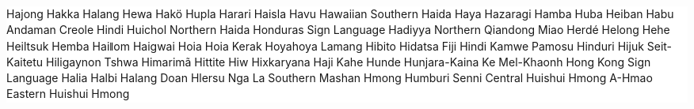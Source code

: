 Hajong
Hakka
Halang
Hewa
Hakö
Hupla
Harari
Haisla
Havu
Hawaiian
Southern Haida
Haya
Hazaragi
Hamba
Huba
Heiban
Habu
Andaman Creole Hindi
Huichol
Northern Haida
Honduras Sign Language
Hadiyya
Northern Qiandong Miao
Herdé
Helong
Hehe
Heiltsuk
Hemba
Haiǁom
Haigwai
Hoia Hoia
Kerak
Hoyahoya
Lamang
Hibito
Hidatsa
Fiji Hindi
Kamwe
Pamosu
Hinduri
Hijuk
Seit-Kaitetu
Hiligaynon
Tshwa
Himarimã
Hittite
Hiw
Hixkaryana
Haji
Kahe
Hunde
Hunjara-Kaina Ke
Mel-Khaonh
Hong Kong Sign Language
Halia
Halbi
Halang Doan
Hlersu
Nga La
Southern Mashan Hmong
Humburi Senni
Central Huishui Hmong
A-Hmao
Eastern Huishui Hmong